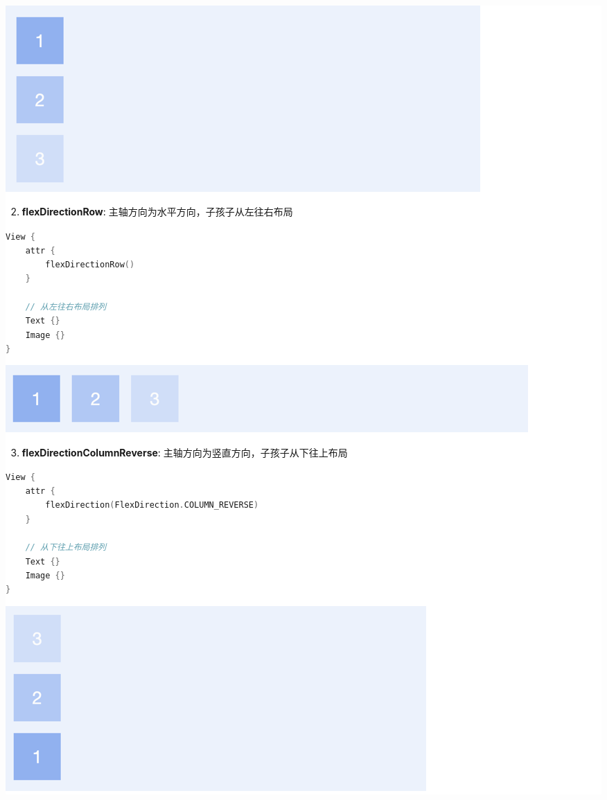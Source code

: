 ![从上往下](./img/flex_column.png)

2. **flexDirectionRow**: 主轴方向为水平方向，子孩子从左往右布局
```kotlin
View {
    attr {
        flexDirectionRow()
    }
    
    // 从左往右布局排列
    Text {}
    Image {}
}
```

![从左往右](./img/flex_row.png)

3. **flexDirectionColumnReverse**: 主轴方向为竖直方向，子孩子从下往上布局
```kotlin
View {
    attr {
        flexDirection(FlexDirection.COLUMN_REVERSE)
    }
    
    // 从下往上布局排列
    Text {}
    Image {}
}
```

![从下往上](./img/flex_column_reverse.png)

